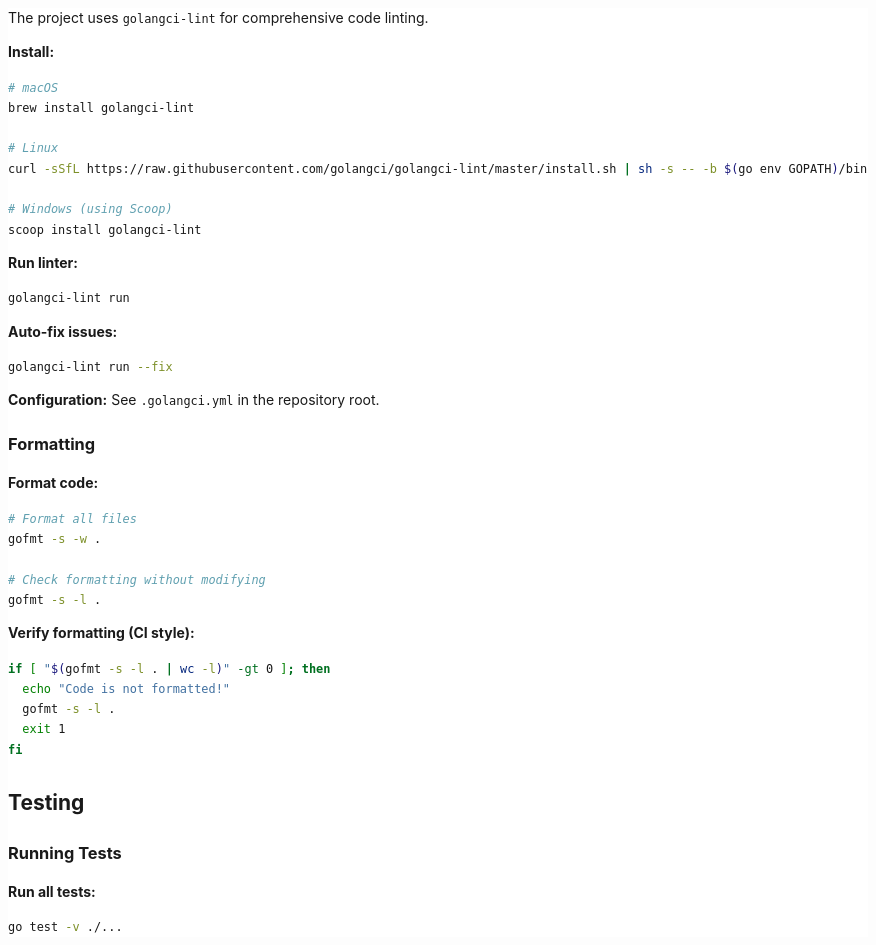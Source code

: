 The project uses `golangci-lint` for comprehensive code linting.

**Install:**
```bash
# macOS
brew install golangci-lint

# Linux
curl -sSfL https://raw.githubusercontent.com/golangci/golangci-lint/master/install.sh | sh -s -- -b $(go env GOPATH)/bin

# Windows (using Scoop)
scoop install golangci-lint
```

**Run linter:**
```bash
golangci-lint run
```

**Auto-fix issues:**
```bash
golangci-lint run --fix
```

**Configuration:** See `.golangci.yml` in the repository root.

### Formatting

**Format code:**
```bash
# Format all files
gofmt -s -w .

# Check formatting without modifying
gofmt -s -l .
```

**Verify formatting (CI style):**
```bash
if [ "$(gofmt -s -l . | wc -l)" -gt 0 ]; then
  echo "Code is not formatted!"
  gofmt -s -l .
  exit 1
fi
```

## Testing

### Running Tests

**Run all tests:**
```bash
go test -v ./...
```

